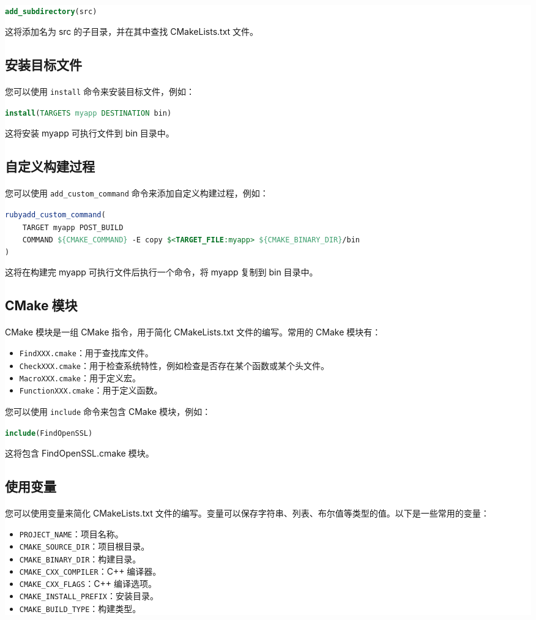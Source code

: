 ```cmake
add_subdirectory(src)
```

这将添加名为 src 的子目录，并在其中查找 CMakeLists.txt 文件。

## 安装目标文件

您可以使用 `install` 命令来安装目标文件，例如：

```cmake
install(TARGETS myapp DESTINATION bin)
```

这将安装 myapp 可执行文件到 bin 目录中。

## 自定义构建过程

您可以使用 `add_custom_command` 命令来添加自定义构建过程，例如：

```cmake
rubyadd_custom_command(
    TARGET myapp POST_BUILD
    COMMAND ${CMAKE_COMMAND} -E copy $<TARGET_FILE:myapp> ${CMAKE_BINARY_DIR}/bin
)
```

这将在构建完 myapp 可执行文件后执行一个命令，将 myapp 复制到 bin 目录中。

## CMake 模块

CMake 模块是一组 CMake 指令，用于简化 CMakeLists.txt 文件的编写。常用的 CMake 模块有：

- `FindXXX.cmake`：用于查找库文件。
- `CheckXXX.cmake`：用于检查系统特性，例如检查是否存在某个函数或某个头文件。
- `MacroXXX.cmake`：用于定义宏。
- `FunctionXXX.cmake`：用于定义函数。

您可以使用 `include` 命令来包含 CMake 模块，例如：

```cmake
include(FindOpenSSL)
```

这将包含 FindOpenSSL.cmake 模块。

## 使用变量

您可以使用变量来简化 CMakeLists.txt 文件的编写。变量可以保存字符串、列表、布尔值等类型的值。以下是一些常用的变量：

- `PROJECT_NAME`：项目名称。
- `CMAKE_SOURCE_DIR`：项目根目录。
- `CMAKE_BINARY_DIR`：构建目录。
- `CMAKE_CXX_COMPILER`：C++ 编译器。
- `CMAKE_CXX_FLAGS`：C++ 编译选项。
- `CMAKE_INSTALL_PREFIX`：安装目录。
- `CMAKE_BUILD_TYPE`：构建类型。
